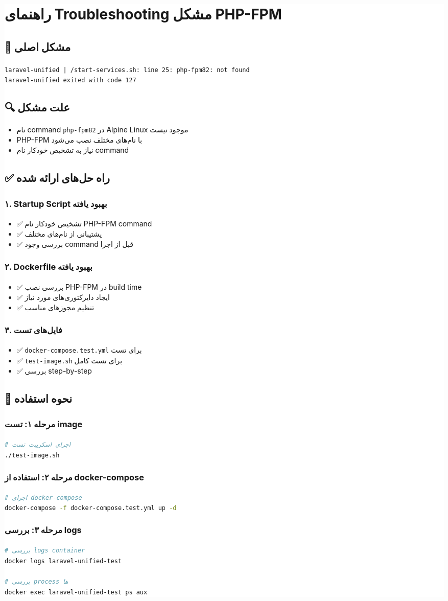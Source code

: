 # راهنمای Troubleshooting مشکل PHP-FPM

## 🚨 مشکل اصلی
```
laravel-unified | /start-services.sh: line 25: php-fpm82: not found
laravel-unified exited with code 127
```

## 🔍 علت مشکل
- نام command `php-fpm82` در Alpine Linux موجود نیست
- PHP-FPM با نام‌های مختلف نصب می‌شود
- نیاز به تشخیص خودکار نام command

## ✅ راه حل‌های ارائه شده

### **۱. Startup Script بهبود یافته**
- ✅ تشخیص خودکار نام PHP-FPM command
- ✅ پشتیبانی از نام‌های مختلف
- ✅ بررسی وجود command قبل از اجرا

### **۲. Dockerfile بهبود یافته**
- ✅ بررسی نصب PHP-FPM در build time
- ✅ ایجاد دایرکتوری‌های مورد نیاز
- ✅ تنظیم مجوزهای مناسب

### **۳. فایل‌های تست**
- ✅ `docker-compose.test.yml` برای تست
- ✅ `test-image.sh` برای تست کامل
- ✅ بررسی step-by-step

## 🔧 نحوه استفاده

### **مرحله ۱: تست image**
```bash
# اجرای اسکریپت تست
./test-image.sh
```

### **مرحله ۲: استفاده از docker-compose**
```bash
# اجرای docker-compose
docker-compose -f docker-compose.test.yml up -d
```

### **مرحله ۳: بررسی logs**
```bash
# بررسی logs container
docker logs laravel-unified-test

# بررسی process ها
docker exec laravel-unified-test ps aux
```
